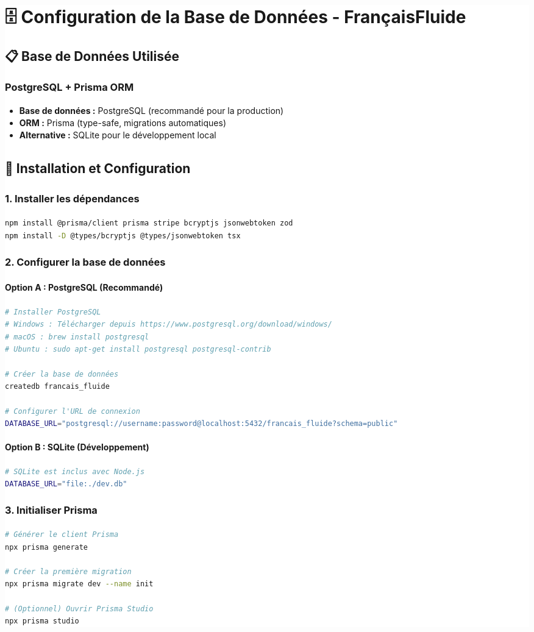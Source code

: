 # 🗄️ Configuration de la Base de Données - FrançaisFluide

## 📋 **Base de Données Utilisée**

### **PostgreSQL + Prisma ORM**
- **Base de données :** PostgreSQL (recommandé pour la production)
- **ORM :** Prisma (type-safe, migrations automatiques)
- **Alternative :** SQLite pour le développement local

## 🚀 **Installation et Configuration**

### **1. Installer les dépendances**
```bash
npm install @prisma/client prisma stripe bcryptjs jsonwebtoken zod
npm install -D @types/bcryptjs @types/jsonwebtoken tsx
```

### **2. Configurer la base de données**

#### **Option A : PostgreSQL (Recommandé)**
```bash
# Installer PostgreSQL
# Windows : Télécharger depuis https://www.postgresql.org/download/windows/
# macOS : brew install postgresql
# Ubuntu : sudo apt-get install postgresql postgresql-contrib

# Créer la base de données
createdb francais_fluide

# Configurer l'URL de connexion
DATABASE_URL="postgresql://username:password@localhost:5432/francais_fluide?schema=public"
```

#### **Option B : SQLite (Développement)**
```bash
# SQLite est inclus avec Node.js
DATABASE_URL="file:./dev.db"
```

### **3. Initialiser Prisma**
```bash
# Générer le client Prisma
npx prisma generate

# Créer la première migration
npx prisma migrate dev --name init

# (Optionnel) Ouvrir Prisma Studio
npx prisma studio
```
